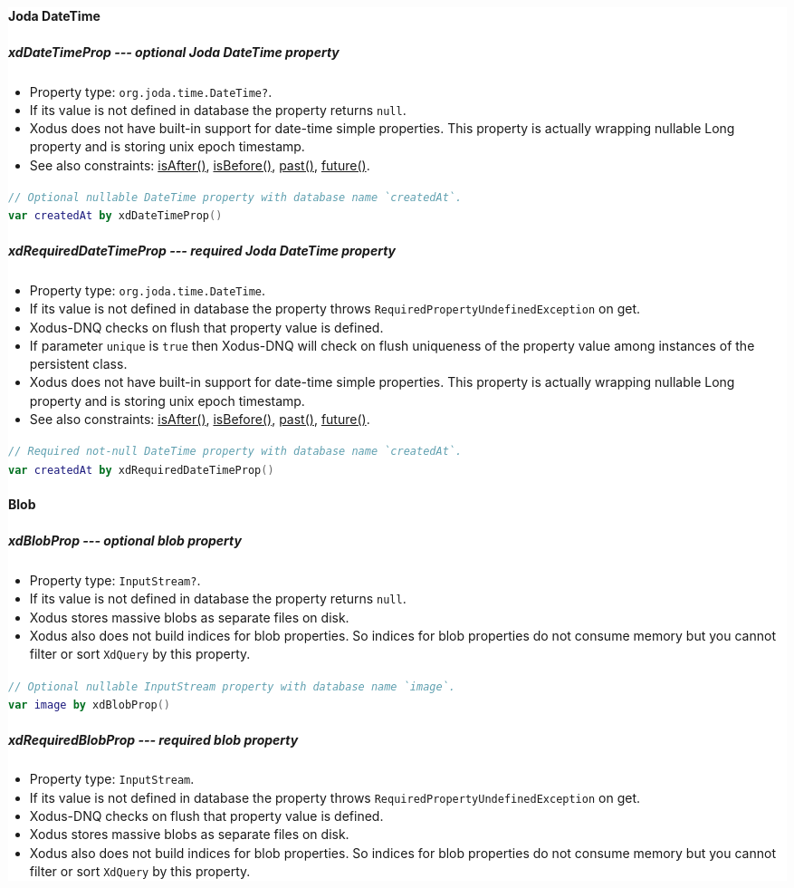 #### Joda DateTime
##### xdDateTimeProp --- optional Joda DateTime property
- Property type: `org.joda.time.DateTime?`.
- If its value is not defined in database the property returns `null`.
- Xodus does not have built-in support for date-time simple properties. This property is
actually wrapping nullable Long property and is storing unix epoch timestamp.
- See also constraints: [isAfter()](#is-after), [isBefore()](#is-before), [past()](#past), [future()](#future).

```kotlin
// Optional nullable DateTime property with database name `createdAt`.
var createdAt by xdDateTimeProp()
```

##### xdRequiredDateTimeProp --- required Joda DateTime property
- Property type: `org.joda.time.DateTime`.
- If its value is not defined in database the property throws `RequiredPropertyUndefinedException` on get.
- Xodus-DNQ checks on flush that property value is defined.
- If parameter `unique` is `true` then Xodus-DNQ will check on flush uniqueness 
of the property value among instances of the persistent class.
- Xodus does not have built-in support for date-time simple properties. This property is
actually wrapping nullable Long property and is storing unix epoch timestamp.
- See also constraints: [isAfter()](#is-after), [isBefore()](#is-before), [past()](#past), [future()](#future).

```kotlin
// Required not-null DateTime property with database name `createdAt`.
var createdAt by xdRequiredDateTimeProp()
```

#### Blob
##### xdBlobProp --- optional blob property
- Property type: `InputStream?`.
- If its value is not defined in database the property returns `null`.
- Xodus stores massive blobs as separate files on disk.
- Xodus also does not build indices for blob properties. So indices for blob properties do not consume memory 
but you cannot filter or sort `XdQuery` by this property.

```kotlin
// Optional nullable InputStream property with database name `image`.
var image by xdBlobProp()
```

##### xdRequiredBlobProp --- required blob property
- Property type: `InputStream`.
- If its value is not defined in database the property throws `RequiredPropertyUndefinedException` on get.
- Xodus-DNQ checks on flush that property value is defined.
- Xodus stores massive blobs as separate files on disk.
- Xodus also does not build indices for blob properties. So indices for blob properties do not consume memory 
but you cannot filter or sort `XdQuery` by this property.
